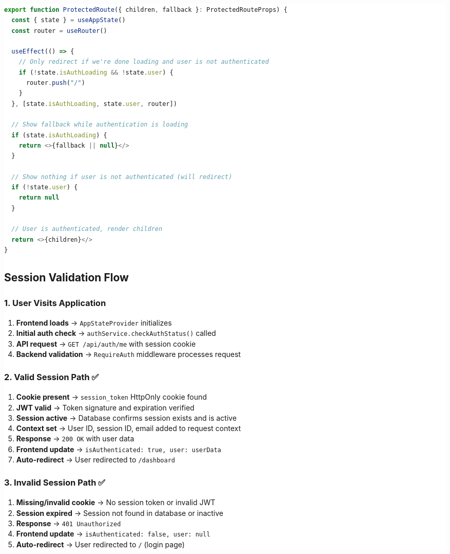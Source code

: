 ```typescript
export function ProtectedRoute({ children, fallback }: ProtectedRouteProps) {
  const { state } = useAppState()
  const router = useRouter()

  useEffect(() => {
    // Only redirect if we're done loading and user is not authenticated
    if (!state.isAuthLoading && !state.user) {
      router.push("/")
    }
  }, [state.isAuthLoading, state.user, router])

  // Show fallback while authentication is loading
  if (state.isAuthLoading) {
    return <>{fallback || null}</>
  }

  // Show nothing if user is not authenticated (will redirect)
  if (!state.user) {
    return null
  }

  // User is authenticated, render children
  return <>{children}</>
}
```

## Session Validation Flow

### 1. User Visits Application
1. **Frontend loads** → `AppStateProvider` initializes
2. **Initial auth check** → `authService.checkAuthStatus()` called
3. **API request** → `GET /api/auth/me` with session cookie
4. **Backend validation** → `RequireAuth` middleware processes request

### 2. Valid Session Path ✅
1. **Cookie present** → `session_token` HttpOnly cookie found
2. **JWT valid** → Token signature and expiration verified
3. **Session active** → Database confirms session exists and is active
4. **Context set** → User ID, session ID, email added to request context
5. **Response** → `200 OK` with user data
6. **Frontend update** → `isAuthenticated: true, user: userData`
7. **Auto-redirect** → User redirected to `/dashboard`

### 3. Invalid Session Path ✅
1. **Missing/invalid cookie** → No session token or invalid JWT
2. **Session expired** → Session not found in database or inactive
3. **Response** → `401 Unauthorized`
4. **Frontend update** → `isAuthenticated: false, user: null`
5. **Auto-redirect** → User redirected to `/` (login page)
